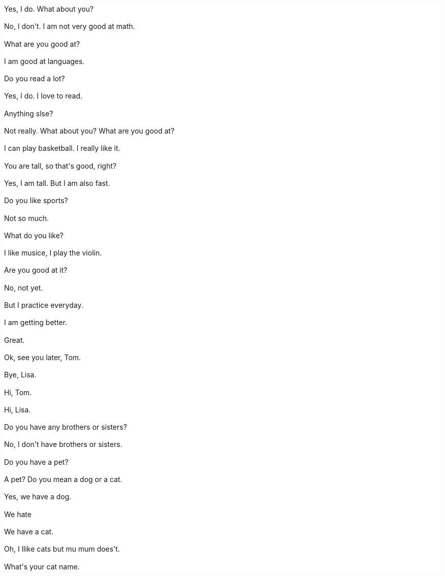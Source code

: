 Yes, I do. What about you?

No, I don't. I am not very good at math.

What are you good at?

I am good at languages.

Do you read a lot?

Yes, I do. I love to read.

Anything slse?

Not really. What about you? What are you good at?

I can play basketball. I really like it.

You are tall, so that's good, right?

Yes, I am tall. But I am also fast.

Do you like sports?

Not so much.

What do you like?

I like musice, I play the violin.

Are you good at it?

No, not yet.

But I practice everyday.

I am getting better.

Great.

Ok, see you later, Tom.

Bye, Lisa.

Hi, Tom.

Hi, Lisa.

Do you have any brothers or sisters?

No, I don't have brothers or sisters.

Do you have a pet?

A pet? Do you mean a dog or a cat.

Yes, we have a dog.

We hate 

We have a cat.

Oh, I llike cats but mu mum does't.

What's your cat name.
